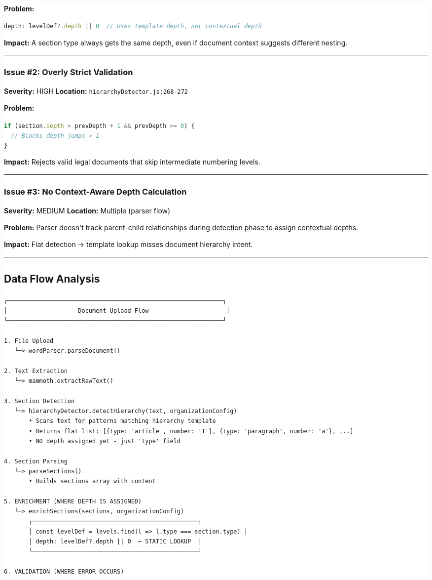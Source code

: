 **Problem:**
```javascript
depth: levelDef?.depth || 0  // Uses template depth, not contextual depth
```

**Impact:** A section type always gets the same depth, even if document context suggests different nesting.

---

### Issue #2: Overly Strict Validation
**Severity:** HIGH
**Location:** `hierarchyDetector.js:268-272`

**Problem:**
```javascript
if (section.depth > prevDepth + 1 && prevDepth >= 0) {
  // Blocks depth jumps > 1
}
```

**Impact:** Rejects valid legal documents that skip intermediate numbering levels.

---

### Issue #3: No Context-Aware Depth Calculation
**Severity:** MEDIUM
**Location:** Multiple (parser flow)

**Problem:** Parser doesn't track parent-child relationships during detection phase to assign contextual depths.

**Impact:** Flat detection → template lookup misses document hierarchy intent.

---

## Data Flow Analysis

```
┌─────────────────────────────────────────────────────────────┐
│                    Document Upload Flow                      │
└─────────────────────────────────────────────────────────────┘

1. File Upload
   └─> wordParser.parseDocument()

2. Text Extraction
   └─> mammoth.extractRawText()

3. Section Detection
   └─> hierarchyDetector.detectHierarchy(text, organizationConfig)
       • Scans text for patterns matching hierarchy template
       • Returns flat list: [{type: 'article', number: 'I'}, {type: 'paragraph', number: 'a'}, ...]
       • NO depth assigned yet - just 'type' field

4. Section Parsing
   └─> parseSections()
       • Builds sections array with content

5. ENRICHMENT (WHERE DEPTH IS ASSIGNED)
   └─> enrichSections(sections, organizationConfig)
       ┌───────────────────────────────────────────────┐
       │ const levelDef = levels.find(l => l.type === section.type) │
       │ depth: levelDef?.depth || 0  ← STATIC LOOKUP  │
       └───────────────────────────────────────────────┘

6. VALIDATION (WHERE ERROR OCCURS)
```